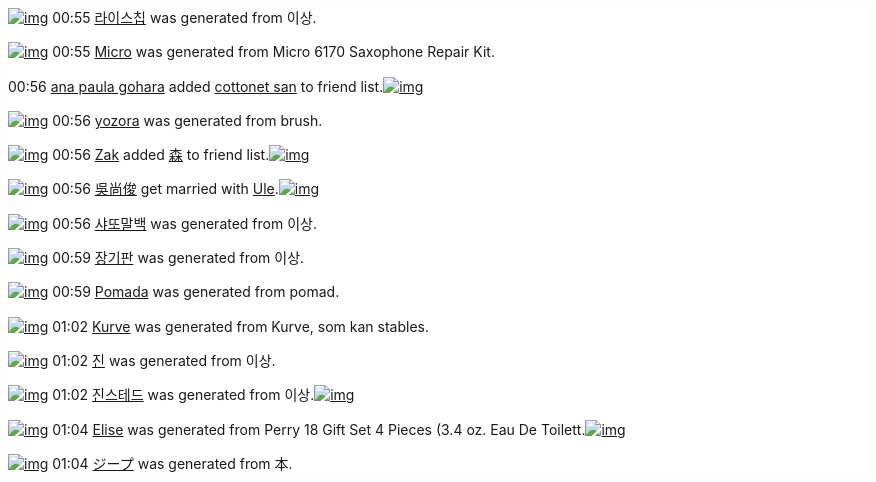 [![img](http://www.deviantsart.com/2bmvdbd.png)](http://www.barcodekanojo.com/kanojo/3068556/%EB%9D%BC%EC%9D%B4%EC%8A%A4%EC%B9%A9) 00:55 [라이스칩](http://www.barcodekanojo.com/kanojo/3068556/%EB%9D%BC%EC%9D%B4%EC%8A%A4%EC%B9%A9) was generated from 이상.

[![img](http://www.deviantsart.com/37fbghe.png)](http://www.barcodekanojo.com/kanojo/3068557/Micro) 00:55 [Micro](http://www.barcodekanojo.com/kanojo/3068557/Micro) was generated from Micro 6170 Saxophone Repair Kit.

00:56 [ana paula gohara](http://www.barcodekanojo.com/user/478339/ana%20paula%20gohara) added [cottonet san](http://www.barcodekanojo.com/kanojo/2823096/cottonet%20san) to friend list.[![img](http://www.deviantsart.com/36ej55s.png)](http://www.barcodekanojo.com/kanojo/2823096/cottonet%20san) 

[![img](http://www.deviantsart.com/1s5fb6n.png)](http://www.barcodekanojo.com/kanojo/3068558/yozora) 00:56 [yozora](http://www.barcodekanojo.com/kanojo/3068558/yozora) was generated from brush.

[![img](http://www.deviantsart.com/2dtl6i2.jpeg)](http://www.barcodekanojo.com/user/280625/Zak) 00:56 [Zak](http://www.barcodekanojo.com/user/280625/Zak) added [森](http://www.barcodekanojo.com/kanojo/32690/%E6%A3%AE) to friend list.[![img](http://www.deviantsart.com/1ie2kgr.png)](http://www.barcodekanojo.com/kanojo/32690/%E6%A3%AE) 

[![img](http://www.deviantsart.com/3mui3lj.jpeg)](http://www.barcodekanojo.com/user/478435/%E5%90%B3%E5%B0%9A%E4%BF%8A) 00:56 [吳尚俊](http://www.barcodekanojo.com/user/478435/%E5%90%B3%E5%B0%9A%E4%BF%8A) get married with [Ule](http://www.barcodekanojo.com/kanojo/3068544/Ule).[![img](http://www.deviantsart.com/18ro8ne.png)](http://www.barcodekanojo.com/kanojo/3068544/Ule) 

[![img](http://www.deviantsart.com/3uncedb.png)](http://www.barcodekanojo.com/kanojo/3068559/%EC%83%A4%EB%98%90%EB%A7%90%EB%B0%B1) 00:56 [샤또말백](http://www.barcodekanojo.com/kanojo/3068559/%EC%83%A4%EB%98%90%EB%A7%90%EB%B0%B1) was generated from 이상.

[![img](http://www.deviantsart.com/hlk2fv.png)](http://www.barcodekanojo.com/kanojo/3068561/%EC%9E%A5%EA%B8%B0%ED%8C%90) 00:59 [장기판](http://www.barcodekanojo.com/kanojo/3068561/%EC%9E%A5%EA%B8%B0%ED%8C%90) was generated from 이상.

[![img](http://www.deviantsart.com/1gv8r6b.png)](http://www.barcodekanojo.com/kanojo/3068560/Pomada) 00:59 [Pomada](http://www.barcodekanojo.com/kanojo/3068560/Pomada) was generated from pomad.

[![img](http://www.deviantsart.com/3nss8i7.png)](http://www.barcodekanojo.com/kanojo/3068562/Kurve) 01:02 [Kurve](http://www.barcodekanojo.com/kanojo/3068562/Kurve) was generated from Kurve, som kan stables.

[![img](http://www.deviantsart.com/20k2i1o.png)](http://www.barcodekanojo.com/kanojo/3068563/%EC%A7%84) 01:02 [진](http://www.barcodekanojo.com/kanojo/3068563/%EC%A7%84) was generated from 이상.

[![img](http://www.deviantsart.com/t38m4.png)](http://www.barcodekanojo.com/kanojo/3068564/%EC%A7%84%EC%8A%A4%ED%85%8C%EB%93%9C) 01:02 [진스테드](http://www.barcodekanojo.com/kanojo/3068564/%EC%A7%84%EC%8A%A4%ED%85%8C%EB%93%9C) was generated from 이상.[![img](http://www.deviantsart.com/1pdsvkn.jpeg)](http://www.barcodekanojo.com/product_images/barcode/3377216/1322537245/%EB%A7%88%EC%8A%A4%EA%B9%8C%EB%A1%B1%20%EB%A9%94%EB%8F%85.jpg) 

[![img](http://www.deviantsart.com/1aipk7q.png)](http://www.barcodekanojo.com/kanojo/3068565/Elise) 01:04 [Elise](http://www.barcodekanojo.com/kanojo/3068565/Elise) was generated from Perry 18 Gift Set 4 Pieces (3.4 oz. Eau De Toilett.[![img](http://www.deviantsart.com/c607b8.jpeg)](http://www.barcodekanojo.com/product_images/barcode/5800001/1406390616/Perry%2018%20Gift%20Set%204%20Pieces%20%283.4%20oz.%20Eau%20De%20Toilett.jpg) 

[![img](http://www.deviantsart.com/2ainm67.png)](http://www.barcodekanojo.com/kanojo/3068566/%E3%82%B8%E3%83%BC%E3%83%97) 01:04 [ジープ](http://www.barcodekanojo.com/kanojo/3068566/%E3%82%B8%E3%83%BC%E3%83%97) was generated from 本.

